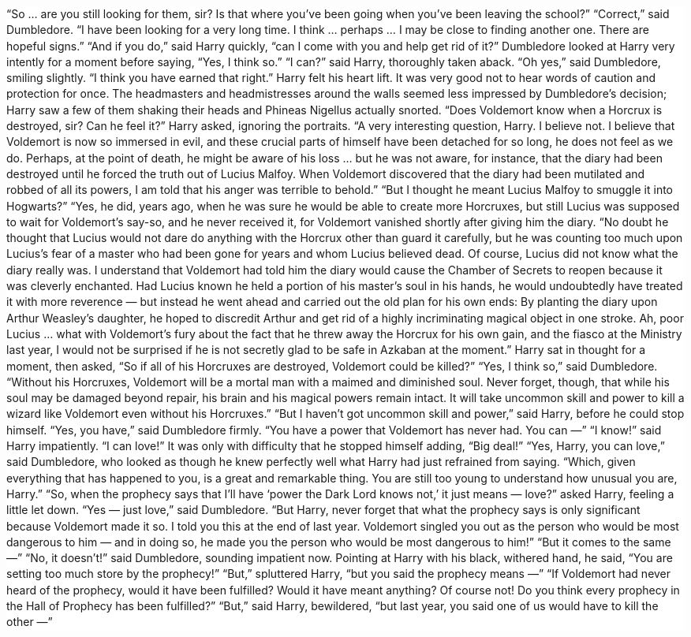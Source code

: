“So … are you still looking for them, sir? Is that where you’ve been going when you’ve been leaving the school?”
“Correct,” said Dumbledore. “I have been looking for a very long time. I think … perhaps … I may be close to finding another one. There are hopeful signs.”
“And if you do,” said Harry quickly, “can I come with you and help get rid of it?”
Dumbledore looked at Harry very intently for a moment before saying, “Yes, I think so.”
“I can?” said Harry, thoroughly taken aback.
“Oh yes,” said Dumbledore, smiling slightly. “I think you have earned that right.”
Harry felt his heart lift. It was very good not to hear words of caution and protection for once. The headmasters and headmistresses around the walls seemed less impressed by Dumbledore’s decision; Harry saw a few of them shaking their heads and Phineas Nigellus actually snorted.
“Does Voldemort know when a Horcrux is destroyed, sir? Can he feel it?” Harry asked, ignoring the portraits.
“A very interesting question, Harry. I believe not. I believe that Voldemort is now so immersed in evil, and these crucial parts of himself have been detached for so long, he does not feel as we do. Perhaps, at the point of death, he might be aware of his loss … but he was not aware, for instance, that the diary had been destroyed until he forced the truth out of Lucius Malfoy. When Voldemort discovered that the diary had been mutilated and robbed of all its powers, I am told that his anger was terrible to behold.”
“But I thought he meant Lucius Malfoy to smuggle it into Hogwarts?”
“Yes, he did, years ago, when he was sure he would be able to create more Horcruxes, but still Lucius was supposed to wait for Voldemort’s say-so, and he never received it, for Voldemort vanished shortly after giving him the diary.
“No doubt he thought that Lucius would not dare do anything with the Horcrux other than guard it carefully, but he was counting too much upon Lucius’s fear of a master who had been gone for years and whom Lucius believed dead. Of course, Lucius did not know what the diary really was. I understand that Voldemort had told him the diary would cause the Chamber of Secrets to reopen because it was cleverly enchanted. Had Lucius known he held a portion of his master’s soul in his hands, he would undoubtedly have treated it with more reverence — but instead he went ahead and carried out the old plan for his own ends: By planting the diary upon Arthur Weasley’s daughter, he hoped to discredit Arthur and get rid of a highly incriminating magical object in one stroke. Ah, poor Lucius … what with Voldemort’s fury about the fact that he threw away the Horcrux for his own gain, and the fiasco at the Ministry last year, I would not be surprised if he is not secretly glad to be safe in Azkaban at the moment.”
Harry sat in thought for a moment, then asked, “So if all of his Horcruxes are destroyed, Voldemort could be killed?”
“Yes, I think so,” said Dumbledore. “Without his Horcruxes, Voldemort will be a mortal man with a maimed and diminished soul. Never forget, though, that while his soul may be damaged beyond repair, his brain and his magical powers remain intact. It will take uncommon skill and power to kill a wizard like Voldemort even without his Horcruxes.”
“But I haven’t got uncommon skill and power,” said Harry, before he could stop himself.
“Yes, you have,” said Dumbledore firmly. “You have a power that Voldemort has never had. You can —”
“I know!” said Harry impatiently. “I can love!” It was only with difficulty that he stopped himself adding, “Big deal!”
“Yes, Harry, you can love,” said Dumbledore, who looked as though he knew perfectly well what Harry had just refrained from saying. “Which, given everything that has happened to you, is a great and remarkable thing. You are still too young to understand how unusual you are, Harry.”
“So, when the prophecy says that I’ll have ‘power the Dark Lord knows not,’ it just means — love?” asked Harry, feeling a little let down.
“Yes — just love,” said Dumbledore. “But Harry, never forget that what the prophecy says is only significant because Voldemort made it so. I told you this at the end of last year. Voldemort singled you out as the person who would be most dangerous to him — and in doing so, he made you the person who would be most dangerous to him!”
“But it comes to the same —”
“No, it doesn’t!” said Dumbledore, sounding impatient now. Pointing at Harry with his black, withered hand, he said, “You are setting too much store by the prophecy!”
“But,” spluttered Harry, “but you said the prophecy means —”
“If Voldemort had never heard of the prophecy, would it have been fulfilled? Would it have meant anything? Of course not! Do you think every prophecy in the Hall of Prophecy has been fulfilled?”
“But,” said Harry, bewildered, “but last year, you said one of us would have to kill the other —”
